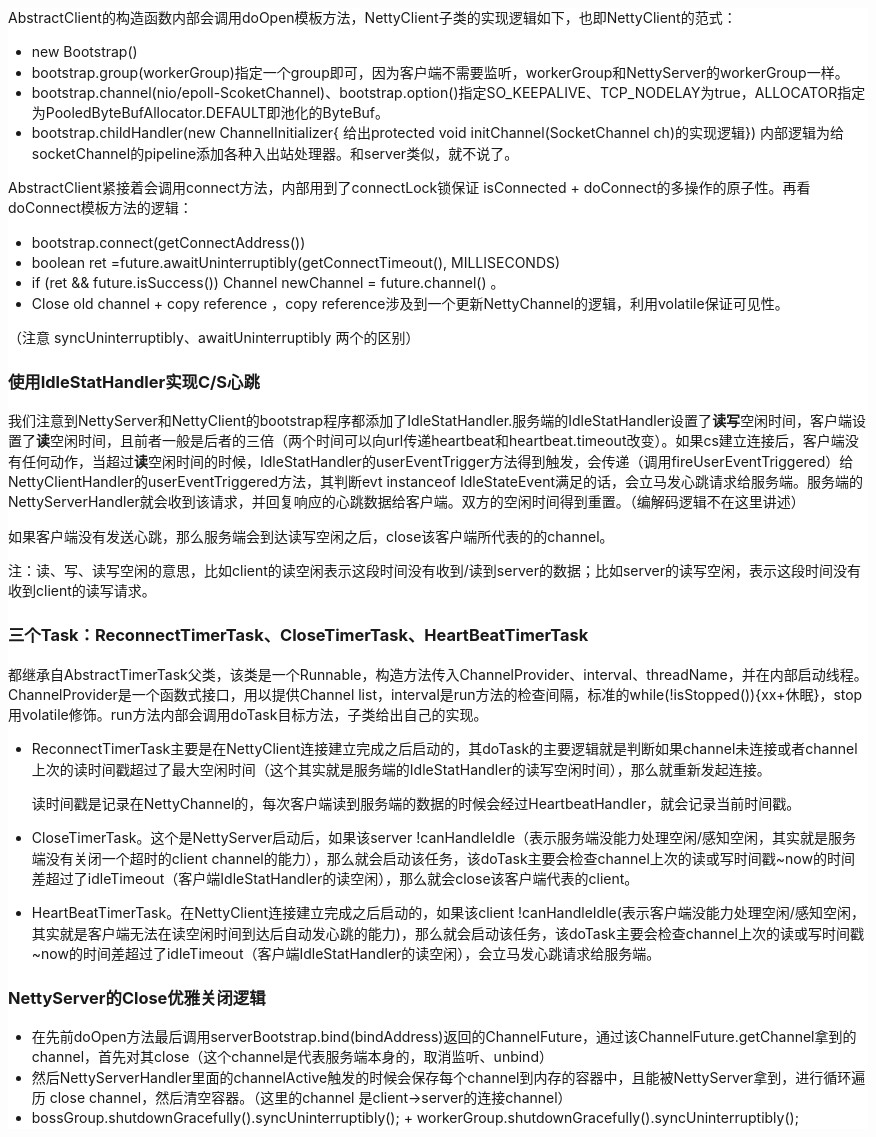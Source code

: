 AbstractClient的构造函数内部会调用doOpen模板方法，NettyClient子类的实现逻辑如下，也即NettyClient的范式：

- new Bootstrap()
- bootstrap.group(workerGroup)指定一个group即可，因为客户端不需要监听，workerGroup和NettyServer的workerGroup一样。
- bootstrap.channel(nio/epoll-ScoketChannel)、bootstrap.option()指定SO_KEEPALIVE、TCP_NODELAY为true，ALLOCATOR指定为PooledByteBufAllocator.DEFAULT即池化的ByteBuf。
- bootstrap.childHandler(new ChannelInitializer<SocketChannel>{ 给出protected void initChannel(SocketChannel ch)的实现逻辑}) 内部逻辑为给socketChannel的pipeline添加各种入出站处理器。和server类似，就不说了。

AbstractClient紧接着会调用connect方法，内部用到了connectLock锁保证 isConnected + doConnect的多操作的原子性。再看doConnect模板方法的逻辑：

- bootstrap.connect(getConnectAddress())
- boolean ret =future.awaitUninterruptibly(getConnectTimeout(), MILLISECONDS) 
- if (ret && future.isSuccess()) Channel newChannel = future.channel() 。
- Close old channel + copy reference ，copy reference涉及到一个更新NettyChannel的逻辑，利用volatile保证可见性。

（注意 syncUninterruptibly、awaitUninterruptibly 两个的区别）

### 使用IdleStatHandler实现C/S心跳

我们注意到NettyServer和NettyClient的bootstrap程序都添加了IdleStatHandler.服务端的IdleStatHandler设置了**读写**空闲时间，客户端设置了**读**空闲时间，且前者一般是后者的三倍（两个时间可以向url传递heartbeat和heartbeat.timeout改变）。如果cs建立连接后，客户端没有任何动作，当超过**读**空闲时间的时候，IdleStatHandler的userEventTrigger方法得到触发，会传递（调用fireUserEventTriggered）给NettyClientHandler的userEventTriggered方法，其判断evt instanceof IdleStateEvent满足的话，会立马发心跳请求给服务端。服务端的NettyServerHandler就会收到该请求，并回复响应的心跳数据给客户端。双方的空闲时间得到重置。（编解码逻辑不在这里讲述）

如果客户端没有发送心跳，那么服务端会到达读写空闲之后，close该客户端所代表的的channel。

注：读、写、读写空闲的意思，比如client的读空闲表示这段时间没有收到/读到server的数据；比如server的读写空闲，表示这段时间没有收到client的读写请求。

### 三个Task：ReconnectTimerTask、CloseTimerTask、HeartBeatTimerTask

都继承自AbstractTimerTask父类，该类是一个Runnable，构造方法传入ChannelProvider、interval、threadName，并在内部启动线程。ChannelProvider是一个函数式接口，用以提供Channel list，interval是run方法的检查间隔，标准的while(!isStopped()){xx+休眠}，stop用volatile修饰。run方法内部会调用doTask目标方法，子类给出自己的实现。



- ReconnectTimerTask主要是在NettyClient连接建立完成之后启动的，其doTask的主要逻辑就是判断如果channel未连接或者channel上次的读时间戳超过了最大空闲时间（这个其实就是服务端的IdleStatHandler的读写空闲时间），那么就重新发起连接。

  读时间戳是记录在NettyChannel的，每次客户端读到服务端的数据的时候会经过HeartbeatHandler，就会记录当前时间戳。

- CloseTimerTask。这个是NettyServer启动后，如果该server  !canHandleIdle（表示服务端没能力处理空闲/感知空闲，其实就是服务端没有关闭一个超时的client channel的能力），那么就会启动该任务，该doTask主要会检查channel上次的读或写时间戳~now的时间差超过了idleTimeout（客户端IdleStatHandler的读空闲），那么就会close该客户端代表的client。

- HeartBeatTimerTask。在NettyClient连接建立完成之后启动的，如果该client !canHandleIdle(表示客户端没能力处理空闲/感知空闲，其实就是客户端无法在读空闲时间到达后自动发心跳的能力)，那么就会启动该任务，该doTask主要会检查channel上次的读或写时间戳~now的时间差超过了idleTimeout（客户端IdleStatHandler的读空闲），会立马发心跳请求给服务端。

### NettyServer的Close优雅关闭逻辑

- 在先前doOpen方法最后调用serverBootstrap.bind(bindAddress)返回的ChannelFuture，通过该ChannelFuture.getChannel拿到的channel，首先对其close（这个channel是代表服务端本身的，取消监听、unbind）
- 然后NettyServerHandler里面的channelActive触发的时候会保存每个channel到内存的容器中，且能被NettyServer拿到，进行循环遍历 close channel，然后清空容器。（这里的channel 是client->server的连接channel）
- bossGroup.shutdownGracefully().syncUninterruptibly();  +  workerGroup.shutdownGracefully().syncUninterruptibly();
